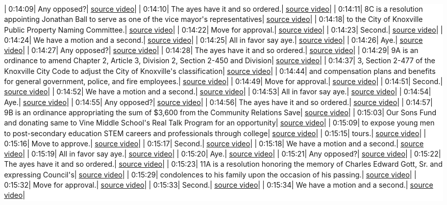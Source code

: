 | 0:14:09| Any opposed?| [source video](https://archive.org/details/citycouncilr265191105?start=849)|
| 0:14:10| The ayes have it and so ordered.| [source video](https://archive.org/details/citycouncilr265191105?start=850)|
| 0:14:11| 8C is a resolution appointing Jonathan Ball to serve as one of the vice mayor's representatives| [source video](https://archive.org/details/citycouncilr265191105?start=851)|
| 0:14:18| to the City of Knoxville Public Property Naming Committee.| [source video](https://archive.org/details/citycouncilr265191105?start=858)|
| 0:14:22| Move for approval.| [source video](https://archive.org/details/citycouncilr265191105?start=862)|
| 0:14:23| Second.| [source video](https://archive.org/details/citycouncilr265191105?start=863)|
| 0:14:24| We have a motion and a second.| [source video](https://archive.org/details/citycouncilr265191105?start=864)|
| 0:14:25| All in favor say aye.| [source video](https://archive.org/details/citycouncilr265191105?start=865)|
| 0:14:26| Aye.| [source video](https://archive.org/details/citycouncilr265191105?start=866)|
| 0:14:27| Any opposed?| [source video](https://archive.org/details/citycouncilr265191105?start=867)|
| 0:14:28| The ayes have it and so ordered.| [source video](https://archive.org/details/citycouncilr265191105?start=868)|
| 0:14:29| 9A is an ordinance to amend Chapter 2, Article 3, Division 2, Section 2-450 and Division| [source video](https://archive.org/details/citycouncilr265191105?start=869)|
| 0:14:37| 3, Section 2-477 of the Knoxville City Code to adjust the City of Knoxville's classification| [source video](https://archive.org/details/citycouncilr265191105?start=877)|
| 0:14:44| and compensation plans and benefits for general government, police, and fire employees.| [source video](https://archive.org/details/citycouncilr265191105?start=884)|
| 0:14:49| Move for approval.| [source video](https://archive.org/details/citycouncilr265191105?start=889)|
| 0:14:51| Second.| [source video](https://archive.org/details/citycouncilr265191105?start=891)|
| 0:14:52| We have a motion and a second.| [source video](https://archive.org/details/citycouncilr265191105?start=892)|
| 0:14:53| All in favor say aye.| [source video](https://archive.org/details/citycouncilr265191105?start=893)|
| 0:14:54| Aye.| [source video](https://archive.org/details/citycouncilr265191105?start=894)|
| 0:14:55| Any opposed?| [source video](https://archive.org/details/citycouncilr265191105?start=895)|
| 0:14:56| The ayes have it and so ordered.| [source video](https://archive.org/details/citycouncilr265191105?start=896)|
| 0:14:57| 9B is an ordinance appropriating the sum of $3,600 from the Community Relations Save| [source video](https://archive.org/details/citycouncilr265191105?start=897)|
| 0:15:03| Our Sons Fund and donating same to Vine Middle School's Real Talk Program for an opportunity| [source video](https://archive.org/details/citycouncilr265191105?start=903)|
| 0:15:09| to expose young men to post-secondary education STEM careers and professionals through college| [source video](https://archive.org/details/citycouncilr265191105?start=909)|
| 0:15:15| tours.| [source video](https://archive.org/details/citycouncilr265191105?start=915)|
| 0:15:16| Move to approve.| [source video](https://archive.org/details/citycouncilr265191105?start=916)|
| 0:15:17| Second.| [source video](https://archive.org/details/citycouncilr265191105?start=917)|
| 0:15:18| We have a motion and a second.| [source video](https://archive.org/details/citycouncilr265191105?start=918)|
| 0:15:19| All in favor say aye.| [source video](https://archive.org/details/citycouncilr265191105?start=919)|
| 0:15:20| Aye.| [source video](https://archive.org/details/citycouncilr265191105?start=920)|
| 0:15:21| Any opposed?| [source video](https://archive.org/details/citycouncilr265191105?start=921)|
| 0:15:22| The ayes have it and so ordered.| [source video](https://archive.org/details/citycouncilr265191105?start=922)|
| 0:15:23| 11A is a resolution honoring the memory of Charles Edward Gott, Sr. and expressing Council's| [source video](https://archive.org/details/citycouncilr265191105?start=923)|
| 0:15:29| condolences to his family upon the occasion of his passing.| [source video](https://archive.org/details/citycouncilr265191105?start=929)|
| 0:15:32| Move for approval.| [source video](https://archive.org/details/citycouncilr265191105?start=932)|
| 0:15:33| Second.| [source video](https://archive.org/details/citycouncilr265191105?start=933)|
| 0:15:34| We have a motion and a second.| [source video](https://archive.org/details/citycouncilr265191105?start=934)|